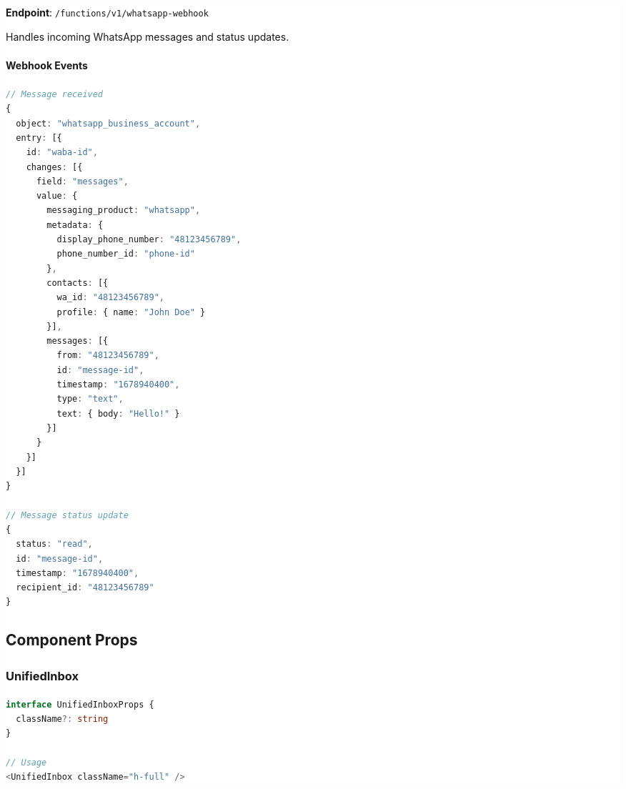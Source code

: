 **Endpoint**: `/functions/v1/whatsapp-webhook`

Handles incoming WhatsApp messages and status updates.

#### Webhook Events

```typescript
// Message received
{
  object: "whatsapp_business_account",
  entry: [{
    id: "waba-id",
    changes: [{
      field: "messages",
      value: {
        messaging_product: "whatsapp",
        metadata: {
          display_phone_number: "48123456789",
          phone_number_id: "phone-id"
        },
        contacts: [{
          wa_id: "48123456789",
          profile: { name: "John Doe" }
        }],
        messages: [{
          from: "48123456789",
          id: "message-id",
          timestamp: "1678940400",
          type: "text",
          text: { body: "Hello!" }
        }]
      }
    }]
  }]
}

// Message status update
{
  status: "read",
  id: "message-id",
  timestamp: "1678940400",
  recipient_id: "48123456789"
}
```

## Component Props

### UnifiedInbox

```typescript
interface UnifiedInboxProps {
  className?: string
}

// Usage
<UnifiedInbox className="h-full" />
```
